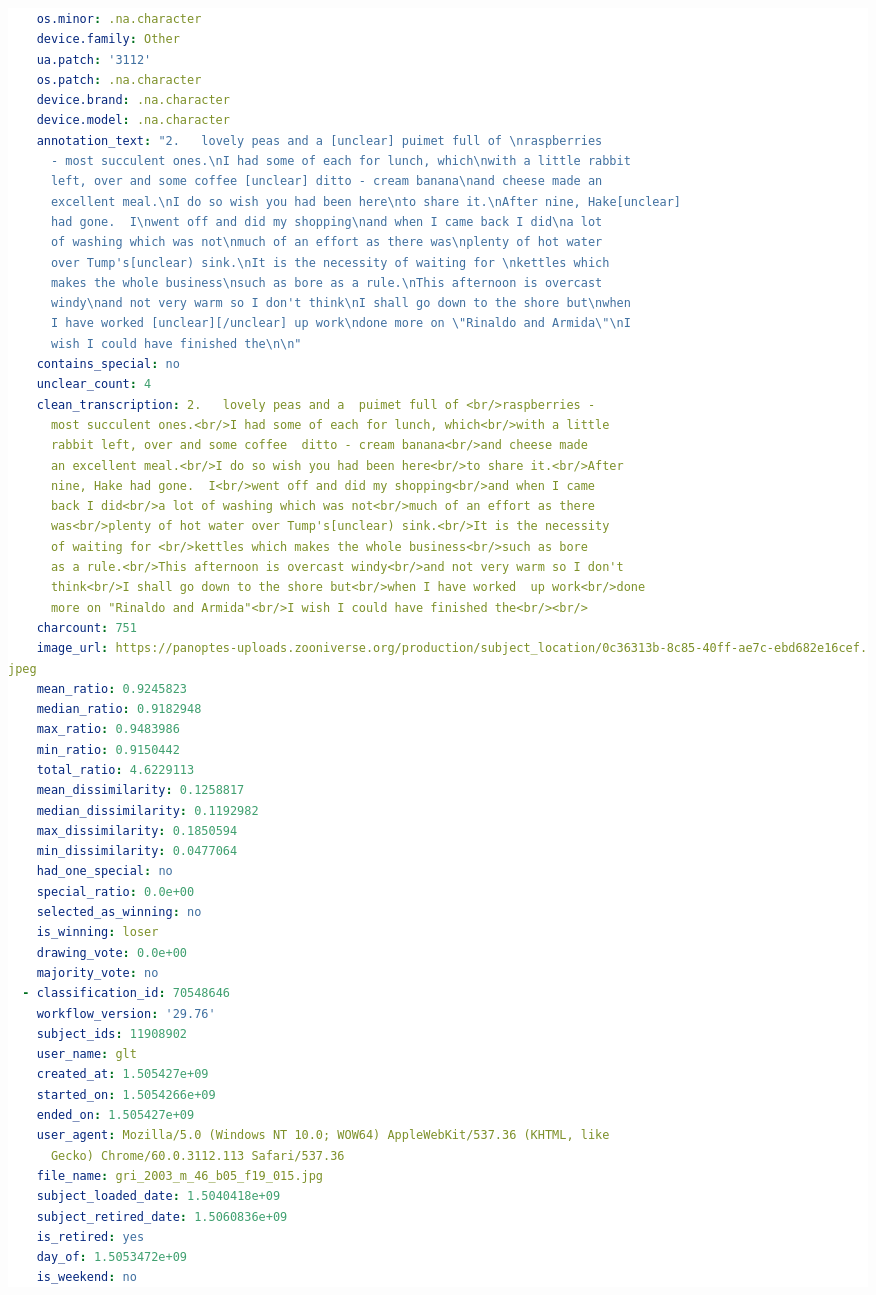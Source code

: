 ```yaml
    os.minor: .na.character
    device.family: Other
    ua.patch: '3112'
    os.patch: .na.character
    device.brand: .na.character
    device.model: .na.character
    annotation_text: "2.   lovely peas and a [unclear] puimet full of \nraspberries
      - most succulent ones.\nI had some of each for lunch, which\nwith a little rabbit
      left, over and some coffee [unclear] ditto - cream banana\nand cheese made an
      excellent meal.\nI do so wish you had been here\nto share it.\nAfter nine, Hake[unclear]
      had gone.  I\nwent off and did my shopping\nand when I came back I did\na lot
      of washing which was not\nmuch of an effort as there was\nplenty of hot water
      over Tump's[unclear) sink.\nIt is the necessity of waiting for \nkettles which
      makes the whole business\nsuch as bore as a rule.\nThis afternoon is overcast
      windy\nand not very warm so I don't think\nI shall go down to the shore but\nwhen
      I have worked [unclear][/unclear] up work\ndone more on \"Rinaldo and Armida\"\nI
      wish I could have finished the\n\n"
    contains_special: no
    unclear_count: 4
    clean_transcription: 2.   lovely peas and a  puimet full of <br/>raspberries -
      most succulent ones.<br/>I had some of each for lunch, which<br/>with a little
      rabbit left, over and some coffee  ditto - cream banana<br/>and cheese made
      an excellent meal.<br/>I do so wish you had been here<br/>to share it.<br/>After
      nine, Hake had gone.  I<br/>went off and did my shopping<br/>and when I came
      back I did<br/>a lot of washing which was not<br/>much of an effort as there
      was<br/>plenty of hot water over Tump's[unclear) sink.<br/>It is the necessity
      of waiting for <br/>kettles which makes the whole business<br/>such as bore
      as a rule.<br/>This afternoon is overcast windy<br/>and not very warm so I don't
      think<br/>I shall go down to the shore but<br/>when I have worked  up work<br/>done
      more on "Rinaldo and Armida"<br/>I wish I could have finished the<br/><br/>
    charcount: 751
    image_url: https://panoptes-uploads.zooniverse.org/production/subject_location/0c36313b-8c85-40ff-ae7c-ebd682e16cef.jpeg
    mean_ratio: 0.9245823
    median_ratio: 0.9182948
    max_ratio: 0.9483986
    min_ratio: 0.9150442
    total_ratio: 4.6229113
    mean_dissimilarity: 0.1258817
    median_dissimilarity: 0.1192982
    max_dissimilarity: 0.1850594
    min_dissimilarity: 0.0477064
    had_one_special: no
    special_ratio: 0.0e+00
    selected_as_winning: no
    is_winning: loser
    drawing_vote: 0.0e+00
    majority_vote: no
  - classification_id: 70548646
    workflow_version: '29.76'
    subject_ids: 11908902
    user_name: glt
    created_at: 1.505427e+09
    started_on: 1.5054266e+09
    ended_on: 1.505427e+09
    user_agent: Mozilla/5.0 (Windows NT 10.0; WOW64) AppleWebKit/537.36 (KHTML, like
      Gecko) Chrome/60.0.3112.113 Safari/537.36
    file_name: gri_2003_m_46_b05_f19_015.jpg
    subject_loaded_date: 1.5040418e+09
    subject_retired_date: 1.5060836e+09
    is_retired: yes
    day_of: 1.5053472e+09
    is_weekend: no
```